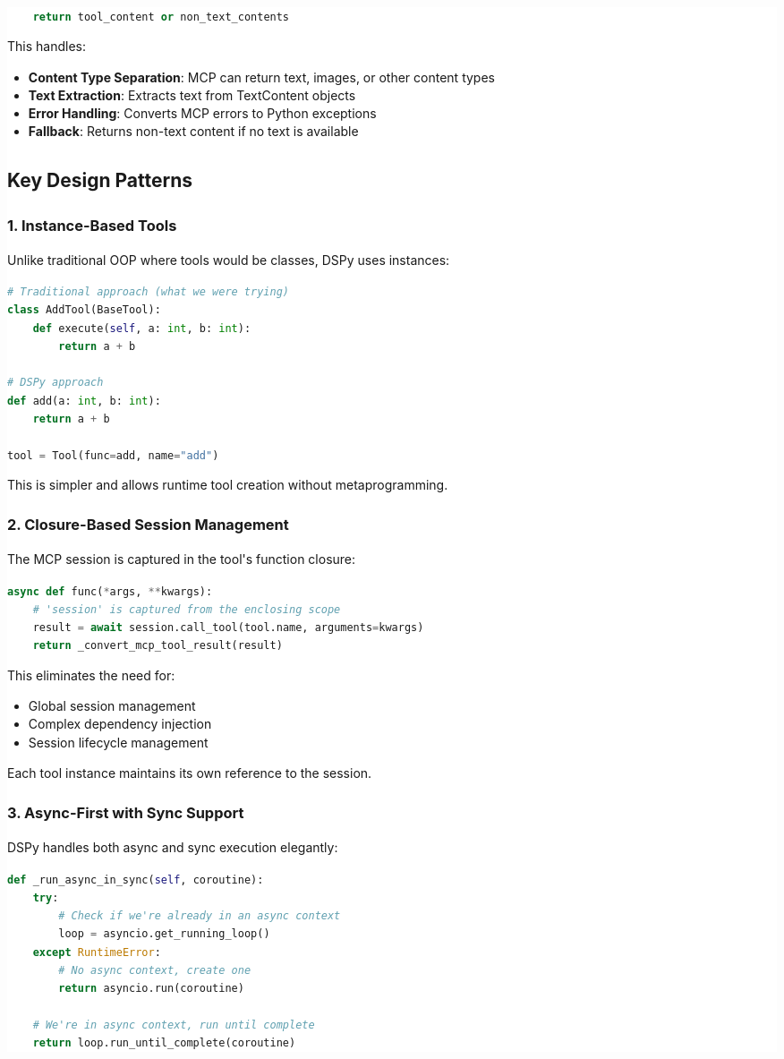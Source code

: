 ```python
    return tool_content or non_text_contents
```

This handles:
- **Content Type Separation**: MCP can return text, images, or other content types
- **Text Extraction**: Extracts text from TextContent objects
- **Error Handling**: Converts MCP errors to Python exceptions
- **Fallback**: Returns non-text content if no text is available

## Key Design Patterns

### 1. Instance-Based Tools

Unlike traditional OOP where tools would be classes, DSPy uses instances:

```python
# Traditional approach (what we were trying)
class AddTool(BaseTool):
    def execute(self, a: int, b: int):
        return a + b

# DSPy approach
def add(a: int, b: int):
    return a + b

tool = Tool(func=add, name="add")
```

This is simpler and allows runtime tool creation without metaprogramming.

### 2. Closure-Based Session Management

The MCP session is captured in the tool's function closure:

```python
async def func(*args, **kwargs):
    # 'session' is captured from the enclosing scope
    result = await session.call_tool(tool.name, arguments=kwargs)
    return _convert_mcp_tool_result(result)
```

This eliminates the need for:
- Global session management
- Complex dependency injection
- Session lifecycle management

Each tool instance maintains its own reference to the session.

### 3. Async-First with Sync Support

DSPy handles both async and sync execution elegantly:

```python
def _run_async_in_sync(self, coroutine):
    try:
        # Check if we're already in an async context
        loop = asyncio.get_running_loop()
    except RuntimeError:
        # No async context, create one
        return asyncio.run(coroutine)
    
    # We're in async context, run until complete
    return loop.run_until_complete(coroutine)
```
